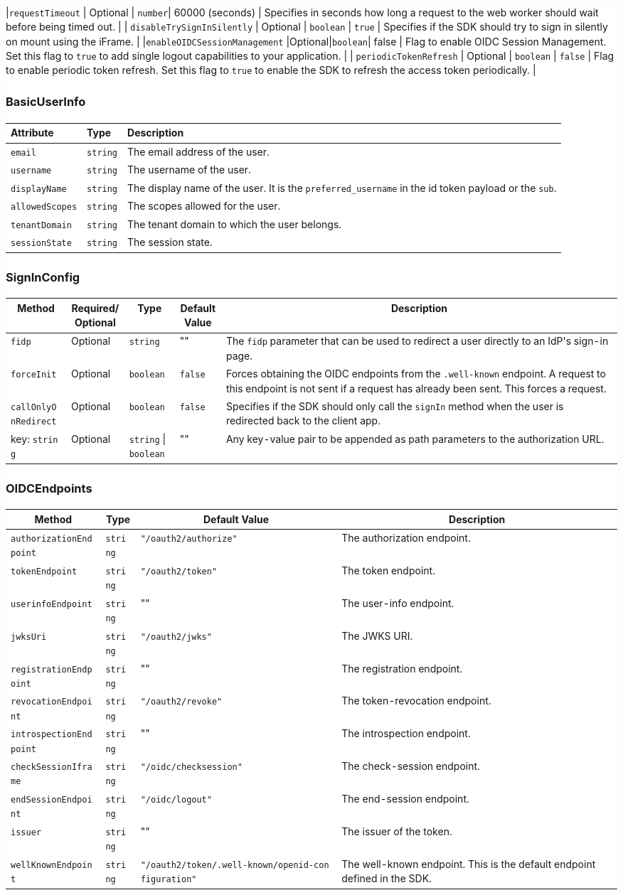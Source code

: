 |`requestTimeout` | Optional | `number`| 60000 (seconds) | Specifies in seconds how long a request to the web worker should wait before being timed out.                                                                                                                                                                                                                                                             |
| `disableTrySignInSilently` | Optional | `boolean` | `true` | Specifies if the SDK should try to sign in silently on mount using the iFrame. |
|`enableOIDCSessionManagement` |Optional|`boolean`| false | Flag to enable OIDC Session Management. Set this flag to `true` to add single logout capabilities to your application. |
| `periodicTokenRefresh` | Optional | `boolean` | `false` | Flag to enable periodic token refresh. Set this flag to `true` to enable the SDK to refresh the access token periodically. |

### BasicUserInfo

| Attribute       | Type     | Description                                                                                        |
| :-------------- | :------- | :------------------------------------------------------------------------------------------------- |
| `email`         | `string` | The email address of the user.                                                                     |
| `username`      | `string` | The username of the user.                                                                          |
| `displayName`   | `string` | The display name of the user. It is the `preferred_username` in the id token payload or the `sub`. |
| `allowedScopes` | `string` | The scopes allowed for the user.                                                                   |
| `tenantDomain`  | `string` | The tenant domain to which the user belongs.                                                       |
| `sessionState`  | `string` | The session state.                                                                                 |

### SignInConfig

| Method        | Required/Optional | Type                  | Default Value | Description                                                                                                                                                            |
| ------------- | ----------------- | --------------------- | ------------- | ---------------------------------------------------------------------------------------------------------------------------------------------------------------------- |
| `fidp`        | Optional          | `string`              | ""            | The `fidp` parameter that can be used to redirect a user directly to an IdP's sign-in page.                                                                            |
| `forceInit`   | Optional          | `boolean`             | `false`       | Forces obtaining the OIDC endpoints from the `.well-known` endpoint. A request to this endpoint is not sent if a request has already been sent. This forces a request. |
| `callOnlyOnRedirect` | Optional | `boolean` | `false` | Specifies if the SDK should only call the `signIn` method when the user is redirected back to the client app. |
| key: `string` | Optional          | `string` \| `boolean` | ""            | Any key-value pair to be appended as path parameters to the authorization URL.                                                                                         |

### OIDCEndpoints

| Method                  | Type     | Default Value                                      | Description                                                               |
| ----------------------- | -------- | -------------------------------------------------- | ------------------------------------------------------------------------- |
| `authorizationEndpoint` | `string` | `"/oauth2/authorize"`                              | The authorization endpoint.                                               |
| `tokenEndpoint`         | `string` | `"/oauth2/token"`                                  | The token endpoint.                                                       |
| `userinfoEndpoint`      | `string` | ""                                                 | The user-info endpoint.                                                   |
| `jwksUri`               | `string` | `"/oauth2/jwks"`                                   | The JWKS URI.                                                             |
| `registrationEndpoint`  | `string` | ""                                                 | The registration endpoint.                                                |
| `revocationEndpoint`    | `string` | `"/oauth2/revoke"`                                 | The token-revocation endpoint.                                            |
| `introspectionEndpoint` | `string` | ""                                                 | The introspection endpoint.                                               |
| `checkSessionIframe`    | `string` | `"/oidc/checksession"`                             | The check-session endpoint.                                               |
| `endSessionEndpoint`    | `string` | `"/oidc/logout"`                                   | The end-session endpoint.                                                 |
| `issuer`                | `string` | ""                                                 | The issuer of the token.                                                  |
| `wellKnownEndpoint` | `string` | `"/oauth2/token/.well-known/openid-configuration"` | The well-known endpoint. This is the default endpoint defined in the SDK. |
